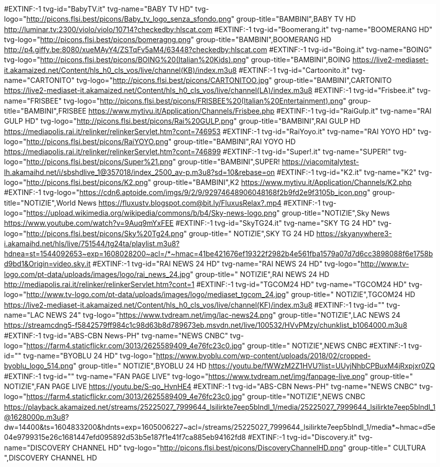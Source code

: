 #EXTINF:-1 tvg-id="BabyTV.it" tvg-name="BABY TV HD" tvg-logo="http://picons.flsi.best/picons/Baby_tv_logo_senza_sfondo.png" group-title="BAMBINI",BABY TV HD
http://luminar.tv:2300/violo/violo/10714?checkedby:hlscat.com
#EXTINF:-1 tvg-id="Boomerang.it" tvg-name="BOOMERANG HD" tvg-logo="http://picons.flsi.best/picons/bomeragng.png" group-title="BAMBINI",BOOMERANG HD
http://p4.giffy.be:8080/xueMAyY4/ZSTqFv5aM4/63448?checkedby:hlscat.com
#EXTINF:-1 tvg-id="Boing.it" tvg-name="BOING" tvg-logo="http://picons.flsi.best/picons/BOING%20(Italian%20Kids).png" group-title="BAMBINI",BOING
https://live2-mediaset-it.akamaized.net/Content/hls_h0_cls_vos/live/channel(KB)/index.m3u8
#EXTINF:-1 tvg-id="Cartoonito.it" tvg-name="CARTONITO" tvg-logo="http://picons.flsi.best/picons/CARTONITOO.jpg" group-title="BAMBINI",CARTONITO
https://live2-mediaset-it.akamaized.net/Content/hls_h0_cls_vos/live/channel(LA)/index.m3u8
#EXTINF:-1 tvg-id="Frisbee.it" tvg-name="FRISBEE" tvg-logo="http://picons.flsi.best/picons/FRISBEE%20(Italian%20Entertainment).png" group-title="BAMBINI",FRISBEE
https://www.mytivu.it/Application/Channels/Frisbee.php
#EXTINF:-1 tvg-id="RaiGulp.it" tvg-name="RAI GULP HD" tvg-logo="http://picons.flsi.best/picons/Rai%20GULP.png" group-title="BAMBINI",RAI GULP HD
https://mediapolis.rai.it/relinker/relinkerServlet.htm?cont=746953
#EXTINF:-1 tvg-id="RaiYoyo.it" tvg-name="RAI YOYO HD" tvg-logo="http://picons.flsi.best/picons/RaiYOYO.png" group-title="BAMBINI",RAI YOYO HD
https://mediapolis.rai.it/relinker/relinkerServlet.htm?cont=746899
#EXTINF:-1 tvg-id="Super!.it" tvg-name="SUPER!" tvg-logo="http://picons.flsi.best/picons/Super%21.png" group-title="BAMBINI",SUPER!
https://viacomitalytest-lh.akamaihd.net/i/sbshdlive_1@357018/index_2500_av-p.m3u8?sd=10&rebase=on
#EXTINF:-1 tvg-id="K2.it" tvg-name="K2" tvg-logo="http://picons.flsi.best/picons/K2.png" group-title="BAMBINI",K2
https://www.mytivu.it/Application/Channels/K2.php
#EXTINF:-1 tvg-logo="https://cdn6.aptoide.com/imgs/9/2/9/92974648906048168f2b9fd2e9f3105b_icon.png" group-title="NOTIZIE",World News 
https://fluxustv.blogspot.com@bit.ly/FluxusRelax?.mp4
#EXTINF:-1 tvg-logo="https://upload.wikimedia.org/wikipedia/commons/b/b4/Sky-news-logo.png" group-title="NOTIZIE",Sky News
https://www.youtube.com/watch?v=9Auq9mYxFEE
#EXTINF:-1 tvg-id="SkyTG24.it" tvg-name="SKY TG 24 HD" tvg-logo="http://picons.flsi.best/picons/Sky%20Tg24.png" group-title=" NOTIZIE",SKY TG 24 HD
https://skyanywhere3-i.akamaihd.net/hls/live/751544/tg24ta/playlist.m3u8?hdnea=st=1544092653~exp=1608028200~acl=/*~hmac=41be421676ef19322f2982b4e561fba1579a07d7d6cc3898088f6e1758bd9bd1&Origin=video.sky.it
#EXTINF:-1 tvg-id="RAI NEWS 24 HD" tvg-name="RAI NEWS 24 HD" tvg-logo="http://www.tv-logo.com/pt-data/uploads/images/logo/rai_news_24.jpg" group-title=" NOTIZIE",RAI NEWS 24 HD
http://mediapolis.rai.it/relinker/relinkerServlet.htm?cont=1
#EXTINF:-1 tvg-id="TGCOM24 HD" tvg-name="TGCOM24 HD" tvg-logo="http://www.tv-logo.com/pt-data/uploads/images/logo/mediaset_tgcom_24.jpg" group-title=" NOTIZIE",TGCOM24 HD
https://live2-mediaset-it.akamaized.net/Content/hls_h0_cls_vos/live/channel(KF)/index.m3u8
#EXTINF:-1 tvg-id="" tvg-name="LAC NEWS 24" tvg-logo="https://www.tvdream.net/img/lac-news24.png" group-title="NOTIZIE",LAC NEWS 24
https://streamcdng5-f5842579ff984c1c98d63b8d789673eb.msvdn.net/live/100532/HVvPMzy/chunklist_b1064000.m3u8
#EXTINF:-1 tvg-id="ABS-CBN News-PH" tvg-name="NEWS CNBC" tvg-logo="https://farm4.staticflickr.com/3013/2625589409_4e76fc23c0.jpg" group-title=" NOTIZIE",NEWS CNBC
#EXTINF:-1 tvg-id="" tvg-name="BYOBLU 24 HD" tvg-logo="https://www.byoblu.com/wp-content/uploads/2018/02/cropped-byoblu_logo_514.png" group-title=" NOTIZIE",BYOBLU 24 HD
https://youtu.be/fWWzM2Z1HVU?list=UUyjNhbCPBuxM4jRxpjxr0ZQ
#EXTINF:-1 tvg-id="" tvg-name="FAN PAGE LIVE" tvg-logo="https://www.tvdream.net/img/fanpage-live.png" group-title=" NOTIZIE",FAN PAGE LIVE
https://youtu.be/S-qo_HvnHE4
#EXTINF:-1 tvg-id="ABS-CBN News-PH" tvg-name="NEWS CNBC" tvg-logo="https://farm4.staticflickr.com/3013/2625589409_4e76fc23c0.jpg" group-title="NOTIZIE",NEWS CNBC
https://playback.akamaized.net/streams/25225027_7999644_lsilirkte7eep5blndl_1/media/25225027_7999644_lsilirkte7eep5blndl_1@1628000p.m3u8?
dw=14400&ts=1604833200&hdnts=exp=1605006227~acl=/streams/25225027_7999644_lsilirkte7eep5blndl_1/media*~hmac=d5e04e9799315e26c1681447efd095892d53b5e187f1e41f7ca885eb94162fd8
#EXTINF:-1  tvg-id="Discovery.it" tvg-name="DISCOVERY CHANNEL HD" tvg-logo="http://picons.flsi.best/picons/DiscoveryChannelHD.png" group-title=" CULTURA ",DISCOVERY CHANNEL HD